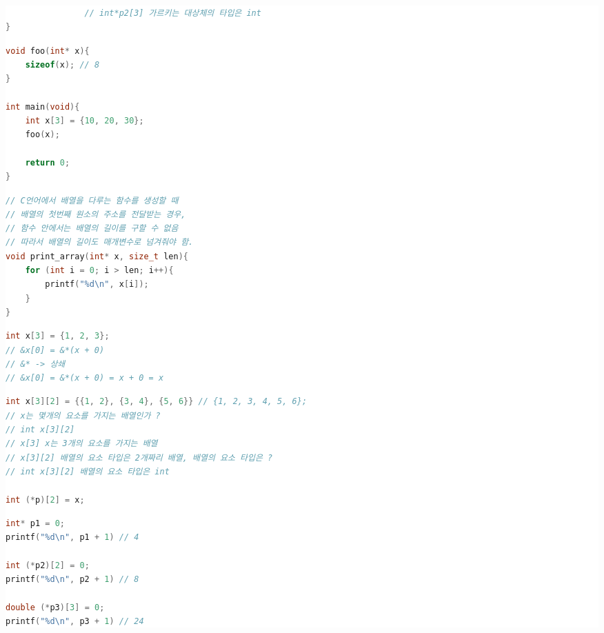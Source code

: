 ```C
                // int*p2[3] 가르키는 대상체의 타입은 int
}
```

```C
void foo(int* x){
    sizeof(x); // 8
}

int main(void){
    int x[3] = {10, 20, 30};
    foo(x);

    return 0;
}
```

```C
// C언어에서 배열을 다루는 함수를 생성할 때
// 배열의 첫번째 원소의 주소를 전달받는 경우,
// 함수 안에서는 배열의 길이를 구할 수 없음
// 따라서 배열의 길이도 매개변수로 넘겨줘야 함.
void print_array(int* x, size_t len){
    for (int i = 0; i > len; i++){
        printf("%d\n", x[i]);
    }
}
```

```C
int x[3] = {1, 2, 3};
// &x[0] = &*(x + 0)
// &* -> 상쇄
// &x[0] = &*(x + 0) = x + 0 = x
```

```C
int x[3][2] = {{1, 2}, {3, 4}, {5, 6}} // {1, 2, 3, 4, 5, 6};
// x는 몇개의 요소를 가지는 배열인가 ?
// int x[3][2]
// x[3] x는 3개의 요소를 가지는 배열
// x[3][2] 배열의 요소 타입은 2개짜리 배열, 배열의 요소 타입은 ?
// int x[3][2] 배열의 요소 타입은 int

int (*p)[2] = x;
```

```C
int* p1 = 0;
printf("%d\n", p1 + 1) // 4

int (*p2)[2] = 0;
printf("%d\n", p2 + 1) // 8

double (*p3)[3] = 0;
printf("%d\n", p3 + 1) // 24
```
